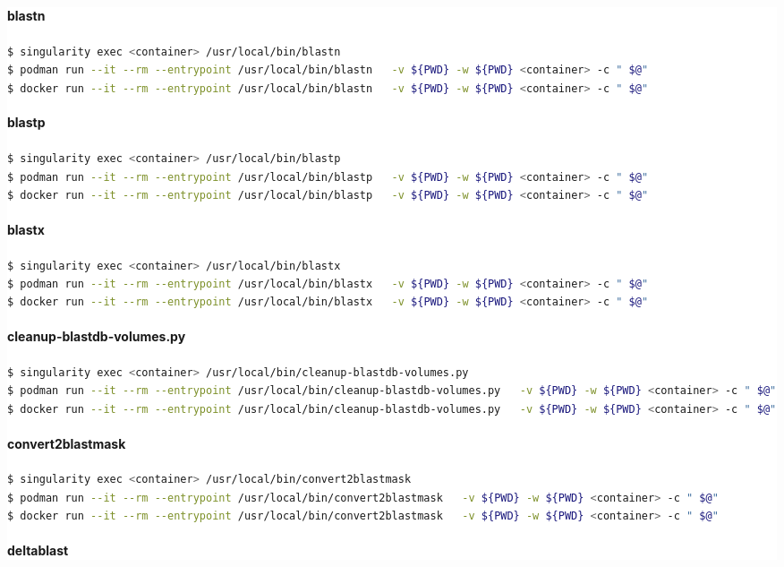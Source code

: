 
#### blastn

```bash
$ singularity exec <container> /usr/local/bin/blastn
$ podman run --it --rm --entrypoint /usr/local/bin/blastn   -v ${PWD} -w ${PWD} <container> -c " $@"
$ docker run --it --rm --entrypoint /usr/local/bin/blastn   -v ${PWD} -w ${PWD} <container> -c " $@"
```


#### blastp

```bash
$ singularity exec <container> /usr/local/bin/blastp
$ podman run --it --rm --entrypoint /usr/local/bin/blastp   -v ${PWD} -w ${PWD} <container> -c " $@"
$ docker run --it --rm --entrypoint /usr/local/bin/blastp   -v ${PWD} -w ${PWD} <container> -c " $@"
```


#### blastx

```bash
$ singularity exec <container> /usr/local/bin/blastx
$ podman run --it --rm --entrypoint /usr/local/bin/blastx   -v ${PWD} -w ${PWD} <container> -c " $@"
$ docker run --it --rm --entrypoint /usr/local/bin/blastx   -v ${PWD} -w ${PWD} <container> -c " $@"
```


#### cleanup-blastdb-volumes.py

```bash
$ singularity exec <container> /usr/local/bin/cleanup-blastdb-volumes.py
$ podman run --it --rm --entrypoint /usr/local/bin/cleanup-blastdb-volumes.py   -v ${PWD} -w ${PWD} <container> -c " $@"
$ docker run --it --rm --entrypoint /usr/local/bin/cleanup-blastdb-volumes.py   -v ${PWD} -w ${PWD} <container> -c " $@"
```


#### convert2blastmask

```bash
$ singularity exec <container> /usr/local/bin/convert2blastmask
$ podman run --it --rm --entrypoint /usr/local/bin/convert2blastmask   -v ${PWD} -w ${PWD} <container> -c " $@"
$ docker run --it --rm --entrypoint /usr/local/bin/convert2blastmask   -v ${PWD} -w ${PWD} <container> -c " $@"
```


#### deltablast
